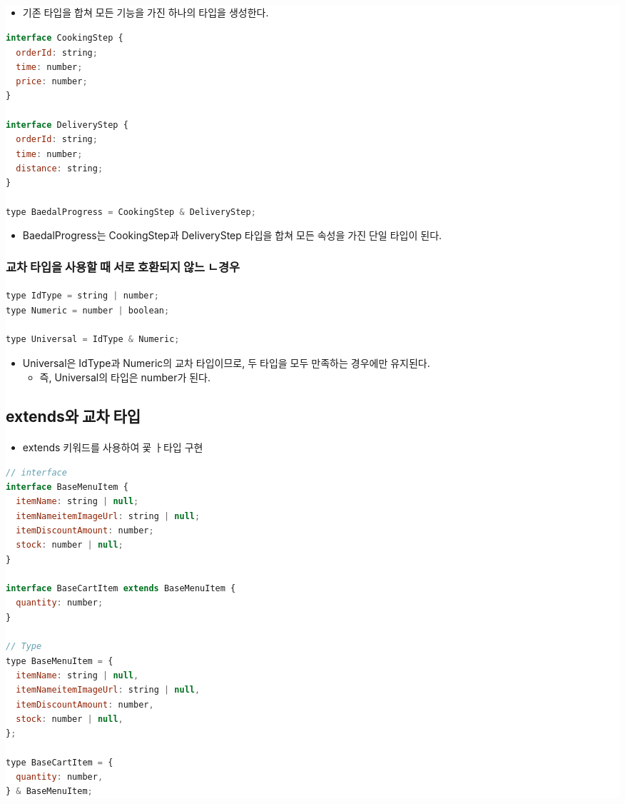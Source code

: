 - 기존 타입을 합쳐 모든 기능을 가진 하나의 타입을 생성한다.

```js
interface CookingStep {
  orderId: string;
  time: number;
  price: number;
}

interface DeliveryStep {
  orderId: string;
  time: number;
  distance: string;
}

type BaedalProgress = CookingStep & DeliveryStep;
```

- BaedalProgress는 CookingStep과 DeliveryStep 타입을 합쳐 모든 속성을 가진 단일 타입이 된다.

### 교차 타입을 사용할 때 서로 호환되지 않느 ㄴ경우

```js
type IdType = string | number;
type Numeric = number | boolean;

type Universal = IdType & Numeric;
```

- Universal은 IdType과 Numeric의 교차 타입이므로, 두 타입을 모두 만족하는 경우에만 유지된다.
  - 즉, Universal의 타입은 number가 된다.

## extends와 교차 타입

- extends 키워드를 사용하여 굧 ㅏ타입 구현

```js
// interface
interface BaseMenuItem {
  itemName: string | null;
  itemNameitemImageUrl: string | null;
  itemDiscountAmount: number;
  stock: number | null;
}

interface BaseCartItem extends BaseMenuItem {
  quantity: number;
}

// Type
type BaseMenuItem = {
  itemName: string | null,
  itemNameitemImageUrl: string | null,
  itemDiscountAmount: number,
  stock: number | null,
};

type BaseCartItem = {
  quantity: number,
} & BaseMenuItem;
```
